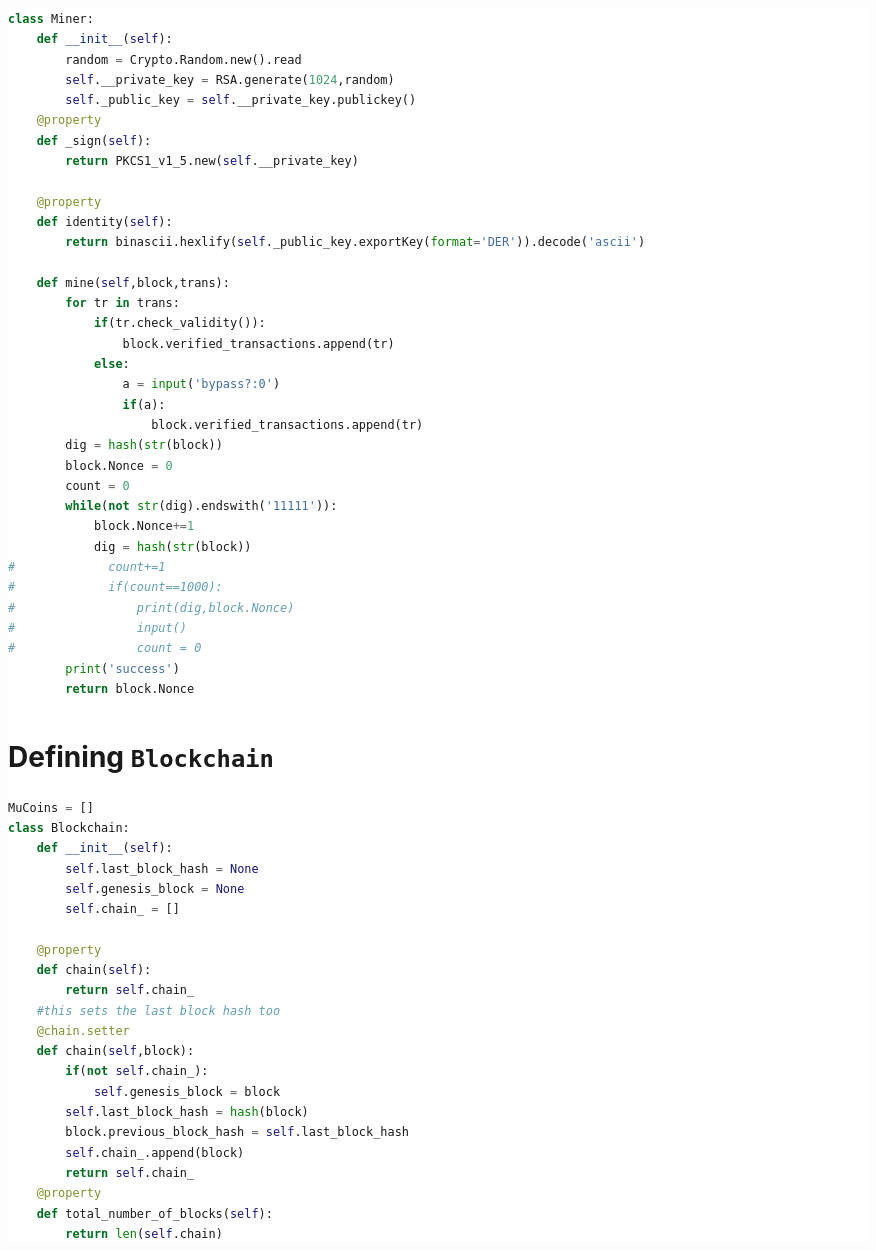 

```python
class Miner:
    def __init__(self):
        random = Crypto.Random.new().read
        self.__private_key = RSA.generate(1024,random)
        self._public_key = self.__private_key.publickey()
    @property
    def _sign(self):
        return PKCS1_v1_5.new(self.__private_key)
    
    @property
    def identity(self):
        return binascii.hexlify(self._public_key.exportKey(format='DER')).decode('ascii')
    
    def mine(self,block,trans):
        for tr in trans:
            if(tr.check_validity()):
                block.verified_transactions.append(tr)
            else:
                a = input('bypass?:0')
                if(a):
                    block.verified_transactions.append(tr)
        dig = hash(str(block))
        block.Nonce = 0
        count = 0
        while(not str(dig).endswith('11111')):
            block.Nonce+=1
            dig = hash(str(block))
#             count+=1
#             if(count==1000):
#                 print(dig,block.Nonce)
#                 input()
#                 count = 0
        print('success')
        return block.Nonce
```

# Defining `Blockchain`


```python
MuCoins = []
class Blockchain:
    def __init__(self):
        self.last_block_hash = None
        self.genesis_block = None
        self.chain_ = []
        
    @property
    def chain(self):
        return self.chain_
    #this sets the last block hash too
    @chain.setter
    def chain(self,block):
        if(not self.chain_):
            self.genesis_block = block
        self.last_block_hash = hash(block)
        block.previous_block_hash = self.last_block_hash
        self.chain_.append(block)
        return self.chain_
    @property
    def total_number_of_blocks(self):
        return len(self.chain)
```